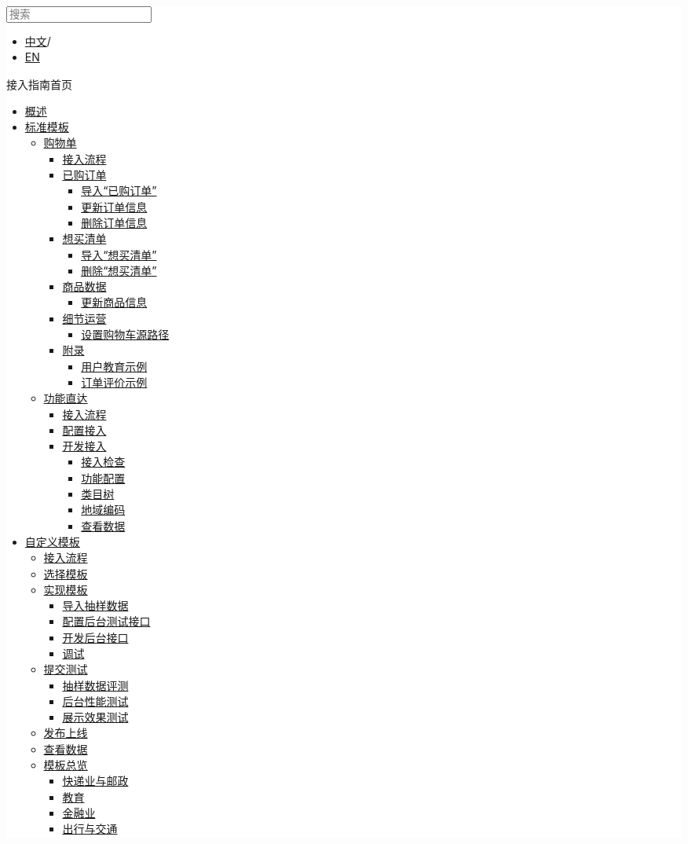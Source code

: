 <form><label for="search-input" class="search-icon" id="js-search-icon"></label><input type="text" id="search-input" name="search-input" placeholder="搜索"> </form>

</div>

*   [中文](https://developers.weixin.qq.com/miniprogram/introduction/widget/template/category.html?t=18110616)<span class="split-line">/</span>
*   [EN](https://developers.weixin.qq.com/miniprogram/en/introduction/widget/template/category.html?t=18110616)

</div>

</div>

<div class="book-summary">

<div class="book-summary-home" id="js-summary-home"><a><span class="icon_home_s icon_doc"></span><span class="s_title_2">接入指南首页</span></a></div>

<nav role="navigation">

*   [概述](../)
*   [标准模板](../)
    *   [购物单](../order/)
        *   [接入流程](../order/guide/guide.html)
        *   [已购订单](../order/quickstart/orderlist/import.html)
            *   [导入“已购订单”](../order/quickstart/orderlist/import.html)
            *   [更新订单信息](../order/quickstart/orderlist/update.html)
            *   [删除订单信息](../order/quickstart/orderlist/delete.html)
        *   [想买清单](../order/quickstart/cartlist/import.html)
            *   [导入“想买清单”](../order/quickstart/cartlist/import.html)
            *   [删除“想买清单”](../order/quickstart/cartlist/delete.html)
        *   [商品数据](../order/quickstart/goods/update.html)
            *   [更新商品信息](../order/quickstart/goods/update.html)
        *   [细节运营](../order/quickstart/manage/shoppingcart_path.html)
            *   [设置购物车源路径](../order/quickstart/manage/shoppingcart_path.html)
        *   [附录](../order/quickstart/example/userteach.html)
            *   [用户教育示例](../order/quickstart/example/userteach.html)
            *   [订单评价示例](../order/quickstart/example/ordercomment.html)
    *   [功能直达](../func-widget/)
        *   [接入流程](../func-widget/guide/overview.html)
        *   [配置接入](../func-widget/guide/)
        *   [开发接入](../func-widget/quickstart/)
            *   [接入检查](../func-widget/quickstart/apply.html)
            *   [功能配置](../func-widget/quickstart/submit.html)
            *   [类目树](../func-widget/quickstart/category.html)
            *   [地域编码](../func-widget/quickstart/citycode.html)
            *   [查看数据](../func-widget/quickstart/data.html)
*   [自定义模板](../custom/)
    *   [接入流程](../custom/guide/overview.html)
    *   [选择模板](../custom/quickstart/apply/pick.html)
    *   [实现模板](../custom/quickstart/implement/)
        *   [导入抽样数据](../custom/quickstart/implement/import/)
        *   [配置后台测试接口](../custom/quickstart/implement/testconfig.html)
        *   [开发后台接口](../custom/quickstart/implement/server/overview.html)
        *   [调试](../custom/quickstart/implement/debug.html)
    *   [提交测试](../custom/quickstart/test/)
        *   [抽样数据评测](../custom/quickstart/test/datatest.html)
        *   [后台性能测试](../custom/quickstart/test/stresstest.html)
        *   [展示效果测试](../custom/quickstart/test/uitest.html)
    *   [发布上线](../custom/quickstart/release.html)
    *   [查看数据](../custom/quickstart/dataview/)
    *   [模板总览](./category.html)
        *   [快递业与邮政](./dest/class0.html)
        *   [教育](./dest/class1.html)
        *   [金融业](./dest/class3.html)
        *   [出行与交通](./dest/class4.html)